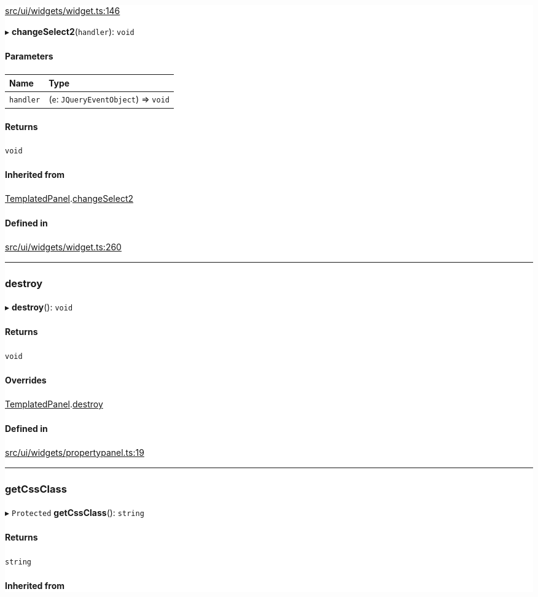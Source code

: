 [src/ui/widgets/widget.ts:146](https://github.com/serenity-is/serenity/blob/master/packages/corelib/src/ui/widgets/widget.ts#line&#x3D;146)

▸ **changeSelect2**(`handler`): `void`

#### Parameters

| Name | Type |
| :------ | :------ |
| `handler` | (`e`: `JQueryEventObject`) => `void` |

#### Returns

`void`

#### Inherited from

[TemplatedPanel](corelib.TemplatedPanel.md).[changeSelect2](corelib.TemplatedPanel.md#changeselect2)

#### Defined in

[src/ui/widgets/widget.ts:260](https://github.com/serenity-is/serenity/blob/master/packages/corelib/src/ui/widgets/widget.ts#line&#x3D;260)

___

### destroy

▸ **destroy**(): `void`

#### Returns

`void`

#### Overrides

[TemplatedPanel](corelib.TemplatedPanel.md).[destroy](corelib.TemplatedPanel.md#destroy)

#### Defined in

[src/ui/widgets/propertypanel.ts:19](https://github.com/serenity-is/serenity/blob/master/packages/corelib/src/ui/widgets/propertypanel.ts#line&#x3D;19)

___

### getCssClass

▸ `Protected` **getCssClass**(): `string`

#### Returns

`string`

#### Inherited from
